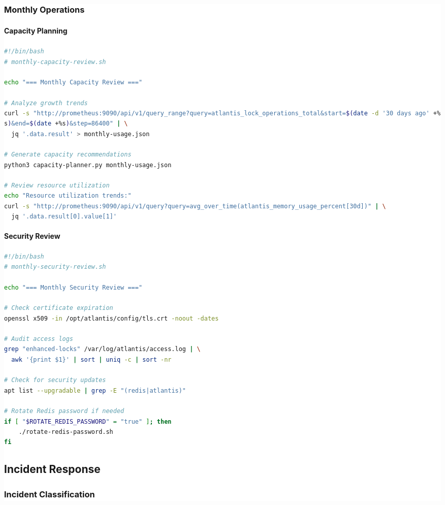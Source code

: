 ### Monthly Operations

#### Capacity Planning

```bash
#!/bin/bash
# monthly-capacity-review.sh

echo "=== Monthly Capacity Review ==="

# Analyze growth trends
curl -s "http://prometheus:9090/api/v1/query_range?query=atlantis_lock_operations_total&start=$(date -d '30 days ago' +%s)&end=$(date +%s)&step=86400" | \
  jq '.data.result' > monthly-usage.json

# Generate capacity recommendations
python3 capacity-planner.py monthly-usage.json

# Review resource utilization
echo "Resource utilization trends:"
curl -s "http://prometheus:9090/api/v1/query?query=avg_over_time(atlantis_memory_usage_percent[30d])" | \
  jq '.data.result[0].value[1]'
```

#### Security Review

```bash
#!/bin/bash
# monthly-security-review.sh

echo "=== Monthly Security Review ==="

# Check certificate expiration
openssl x509 -in /opt/atlantis/config/tls.crt -noout -dates

# Audit access logs
grep "enhanced-locks" /var/log/atlantis/access.log | \
  awk '{print $1}' | sort | uniq -c | sort -nr

# Check for security updates
apt list --upgradable | grep -E "(redis|atlantis)"

# Rotate Redis password if needed
if [ "$ROTATE_REDIS_PASSWORD" = "true" ]; then
    ./rotate-redis-password.sh
fi
```

## Incident Response

### Incident Classification
